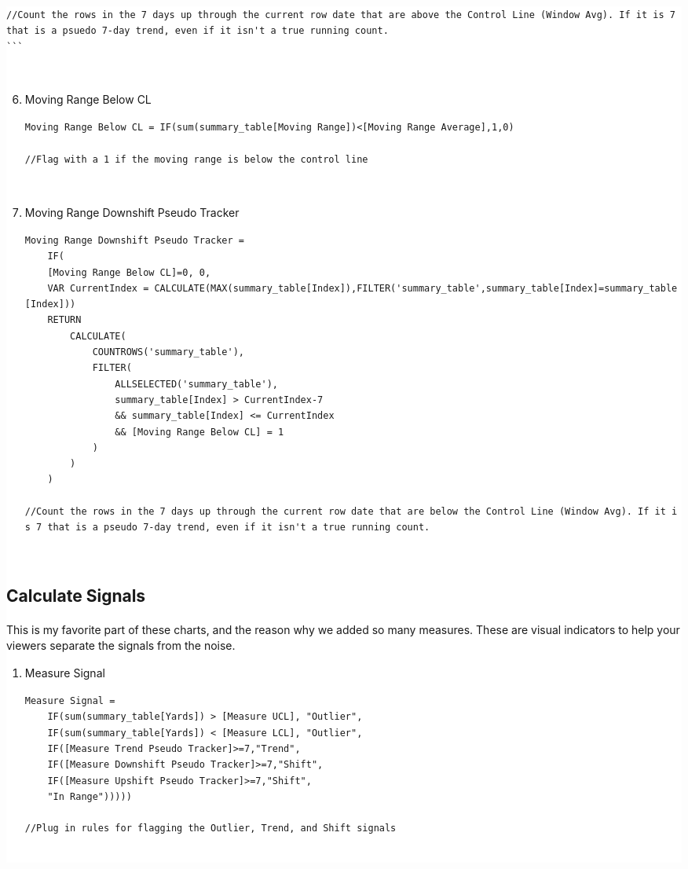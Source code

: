     //Count the rows in the 7 days up through the current row date that are above the Control Line (Window Avg). If it is 7 that is a psuedo 7-day trend, even if it isn't a true running count.
    ```
<br>

6. Moving Range Below CL
    ```
    Moving Range Below CL = IF(sum(summary_table[Moving Range])<[Moving Range Average],1,0)

    //Flag with a 1 if the moving range is below the control line
    ```
<br>

7. Moving Range Downshift Pseudo Tracker
    ```
    Moving Range Downshift Pseudo Tracker = 
        IF(
        [Moving Range Below CL]=0, 0,
        VAR CurrentIndex = CALCULATE(MAX(summary_table[Index]),FILTER('summary_table',summary_table[Index]=summary_table[Index]))
        RETURN
            CALCULATE(
                COUNTROWS('summary_table'),
                FILTER(
                    ALLSELECTED('summary_table'),
                    summary_table[Index] > CurrentIndex-7
                    && summary_table[Index] <= CurrentIndex
                    && [Moving Range Below CL] = 1
                )
            )
        )

    //Count the rows in the 7 days up through the current row date that are below the Control Line (Window Avg). If it is 7 that is a pseudo 7-day trend, even if it isn't a true running count.
    ```
<br>

## Calculate Signals

This is my favorite part of these charts, and the reason why we added so many measures. These are visual indicators to help your viewers separate the signals from the noise.

1. Measure Signal

    ```
    Measure Signal = 
        IF(sum(summary_table[Yards]) > [Measure UCL], "Outlier",
        IF(sum(summary_table[Yards]) < [Measure LCL], "Outlier",
        IF([Measure Trend Pseudo Tracker]>=7,"Trend",
        IF([Measure Downshift Pseudo Tracker]>=7,"Shift",
        IF([Measure Upshift Pseudo Tracker]>=7,"Shift",
        "In Range")))))

    //Plug in rules for flagging the Outlier, Trend, and Shift signals
    ```
<br>
